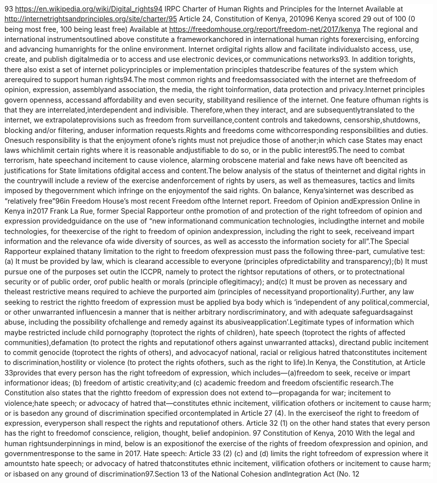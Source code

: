 93 https://en.wikipedia.org/wiki/Digital_rights94 IRPC Charter of Human Rights and Principles for the Internet Available at http://internetrightsandprinciples.org/site/charter/95 Article 24, Constitution of Kenya, 201096 Kenya scored 29 out of 100 (0 being most free, 100 being least free) Available at https://freedomhouse.org/report/freedom-net/2017/kenya The regional and international instrumentsoutlined above constitute a frameworkanchored in international human rights forexercising, enforcing and advancing humanrights for the online environment. Internet ordigital rights allow and facilitate individualsto access, use, create, and publish digitalmedia or to access and use electronic devices,or communications networks93. In addition torights, there also exist a set of internet policyprinciples or implementation principles thatdescribe features of the system which arerequired to support human rights94.The most common rights and freedomsassociated with the internet are thefreedom of opinion, expression, assemblyand association, the media, the right toinformation, data protection and privacy.Internet principles govern openness, accessand affordability and even security, stabilityand resilience of the internet. One feature ofhuman rights is that they are interrelated,interdependent and indivisible. Therefore,when they interact, and are subsequentlytranslated to the internet, we extrapolateprovisions such as freedom from surveillance,content controls and takedowns, censorship,shutdowns, blocking and/or filtering, anduser information requests.Rights and freedoms come withcorresponding responsibilities and duties. Onesuch responsibility is that the enjoyment ofone’s rights must not prejudice those of another;in which case States may enact laws whichlimit certain rights where it is reasonable andjustifiable to do so, or in the public interest95.The need to combat terrorism, hate speechand incitement to cause violence, alarming orobscene material and fake news have oft beencited as justifications for State limitations ofdigital access and content.The below analysis of the status of theinternet and digital rights in the countrywill include a review of the exercise andenforcement of rights by users, as well as themeasures, tactics and limits imposed by thegovernment which infringe on the enjoymentof the said rights. On balance, Kenya’sinternet was described as “relatively free”96in Freedom House’s most recent Freedom ofthe Internet report. Freedom of Opinion andExpression Online in Kenya in2017 Frank La Rue, former Special Rapporteur onthe promotion of and protection of the right tofreedom of opinion and expression providedguidance on the use of “new informationand communication technologies, includingthe internet and mobile technologies, for theexercise of the right to freedom of opinion andexpression, including the right to seek, receiveand impart information and the relevance ofa wide diversity of sources, as well as accessto the information society for all”.The Special Rapporteur explained thatany limitation to the right to freedom ofexpression must pass the following three-part, cumulative test:(a) It must be provided by law, which is clearand accessible to everyone (principles ofpredictability and transparency);(b) It must pursue one of the purposes set outin the ICCPR, namely to protect the rightsor reputations of others, or to protectnational security or of public order, orof public health or morals (principle oflegitimacy); and(c) It must be proven as necessary and theleast restrictive means required to achieve the purported aim (principles of necessityand proportionality).Further, any law seeking to restrict the rightto freedom of expression must be applied bya body which is ‘independent of any political,commercial, or other unwarranted influencesin a manner that is neither arbitrary nordiscriminatory, and with adequate safeguardsagainst abuse, including the possibility ofchallenge and remedy against its abusiveapplication’.Legitimate types of information which maybe restricted include child pornography (toprotect the rights of children), hate speech (toprotect the rights of affected communities),defamation (to protect the rights and reputationof others against unwarranted attacks), directand public incitement to commit genocide (toprotect the rights of others), and advocacyof national, racial or religious hatred thatconstitutes incitement to discrimination,hostility or violence (to protect the rights ofothers, such as the right to life).In Kenya, the Constitution, at Article 33provides that every person has the right tofreedom of expression, which includes—(a)freedom to seek, receive or impart informationor ideas; (b) freedom of artistic creativity;and (c) academic freedom and freedom ofscientific research.The Constitution also states that the rightto freedom of expression does not extend to—propaganda for war; incitement to violence;hate speech; or advocacy of hatred that—constitutes ethnic incitement, vilification ofothers or incitement to cause harm; or is basedon any ground of discrimination specified orcontemplated in Article 27 (4). In the exerciseof the right to freedom of expression, everyperson shall respect the rights and reputationof others. Article 32 (1) on the other hand states that every person has the right to freedomof conscience, religion, thought, belief andopinion. 97 Constitution of Kenya, 2010 With the legal and human rightsunderpinnings in mind, below is an expositionof the exercise of the rights of freedom ofexpression and opinion, and governmentresponse to the same in 2017. Hate speech: Article 33 (2) (c) and (d) limits the right tofreedom of expression where it amountsto hate speech; or advocacy of hatred thatconstitutes ethnic incitement, vilification ofothers or incitement to cause harm; or isbased on any ground of discrimination97.Section 13 of the National Cohesion andIntegration Act (No. 12